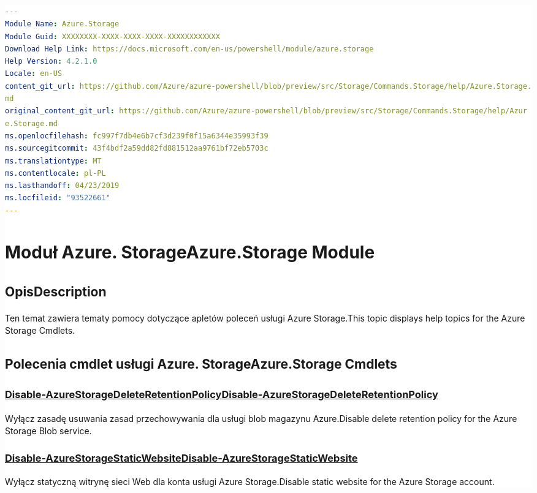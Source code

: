 ```yaml
---
Module Name: Azure.Storage
Module Guid: XXXXXXXX-XXXX-XXXX-XXXX-XXXXXXXXXXXX
Download Help Link: https://docs.microsoft.com/en-us/powershell/module/azure.storage
Help Version: 4.2.1.0
Locale: en-US
content_git_url: https://github.com/Azure/azure-powershell/blob/preview/src/Storage/Commands.Storage/help/Azure.Storage.md
original_content_git_url: https://github.com/Azure/azure-powershell/blob/preview/src/Storage/Commands.Storage/help/Azure.Storage.md
ms.openlocfilehash: fc997f7db4e6b7cf3d239f0f15a6344e35993f39
ms.sourcegitcommit: 43f4bdf2a59dd82fd881512aa9761bf72eb5703c
ms.translationtype: MT
ms.contentlocale: pl-PL
ms.lasthandoff: 04/23/2019
ms.locfileid: "93522661"
---
```

# <span data-ttu-id="ede54-101">Moduł Azure. Storage</span><span class="sxs-lookup"><span data-stu-id="ede54-101">Azure.Storage Module</span></span>
## <span data-ttu-id="ede54-102">Opis</span><span class="sxs-lookup"><span data-stu-id="ede54-102">Description</span></span>
<span data-ttu-id="ede54-103">Ten temat zawiera tematy pomocy dotyczące apletów poleceń usługi Azure Storage.</span><span class="sxs-lookup"><span data-stu-id="ede54-103">This topic displays help topics for the Azure Storage Cmdlets.</span></span>

## <span data-ttu-id="ede54-104">Polecenia cmdlet usługi Azure. Storage</span><span class="sxs-lookup"><span data-stu-id="ede54-104">Azure.Storage Cmdlets</span></span>
### [<span data-ttu-id="ede54-105">Disable-AzureStorageDeleteRetentionPolicy</span><span class="sxs-lookup"><span data-stu-id="ede54-105">Disable-AzureStorageDeleteRetentionPolicy</span></span>](Disable-AzureStorageDeleteRetentionPolicy.md)
<span data-ttu-id="ede54-106">Wyłącz zasadę usuwania zasad przechowywania dla usługi blob magazynu Azure.</span><span class="sxs-lookup"><span data-stu-id="ede54-106">Disable delete retention policy  for the Azure Storage Blob service.</span></span>

### [<span data-ttu-id="ede54-107">Disable-AzureStorageStaticWebsite</span><span class="sxs-lookup"><span data-stu-id="ede54-107">Disable-AzureStorageStaticWebsite</span></span>](Disable-AzureStorageStaticWebsite.md)
<span data-ttu-id="ede54-108">Wyłącz statyczną witrynę sieci Web dla konta usługi Azure Storage.</span><span class="sxs-lookup"><span data-stu-id="ede54-108">Disable static website for the Azure Storage account.</span></span>
